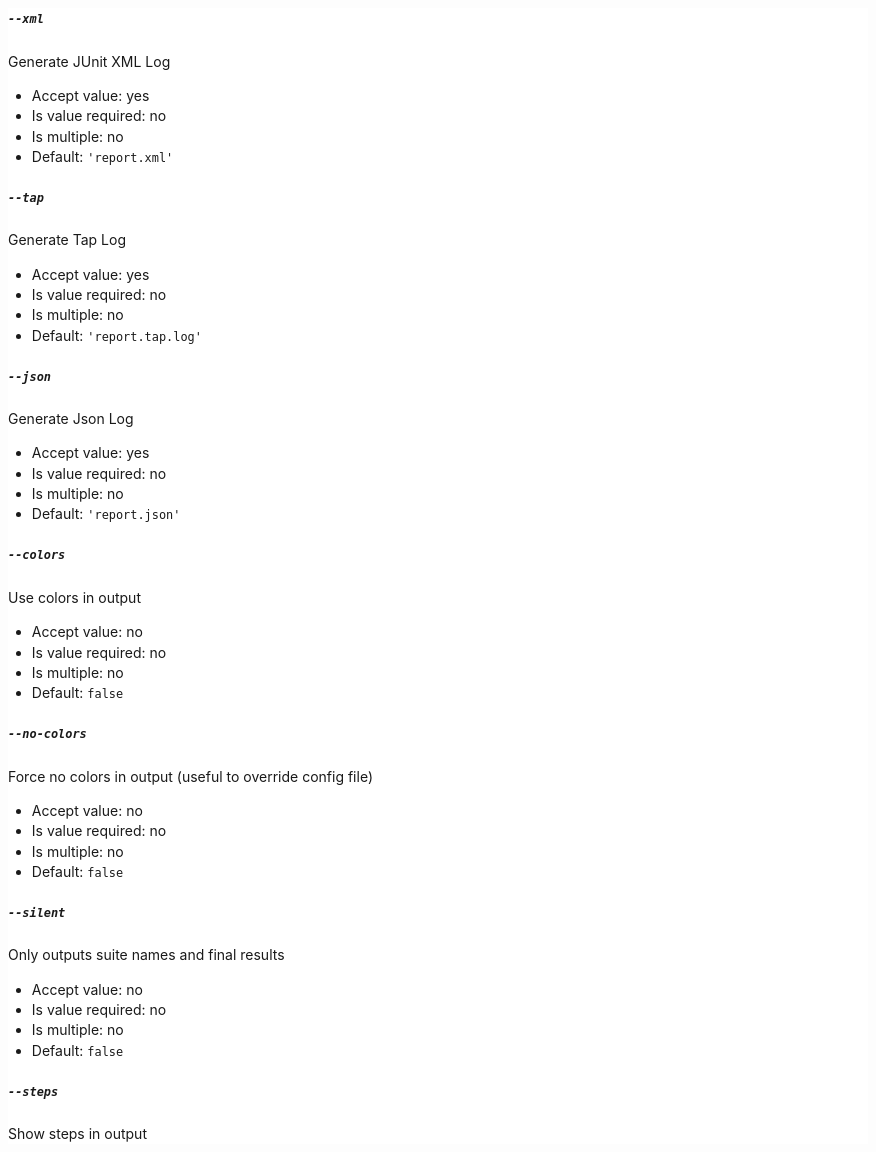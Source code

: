 ##### `--xml`

Generate JUnit XML Log

* Accept value: yes
* Is value required: no
* Is multiple: no
* Default: `'report.xml'`

##### `--tap`

Generate Tap Log

* Accept value: yes
* Is value required: no
* Is multiple: no
* Default: `'report.tap.log'`

##### `--json`

Generate Json Log

* Accept value: yes
* Is value required: no
* Is multiple: no
* Default: `'report.json'`

##### `--colors`

Use colors in output

* Accept value: no
* Is value required: no
* Is multiple: no
* Default: `false`

##### `--no-colors`

Force no colors in output (useful to override config file)

* Accept value: no
* Is value required: no
* Is multiple: no
* Default: `false`

##### `--silent`

Only outputs suite names and final results

* Accept value: no
* Is value required: no
* Is multiple: no
* Default: `false`

##### `--steps`

Show steps in output

